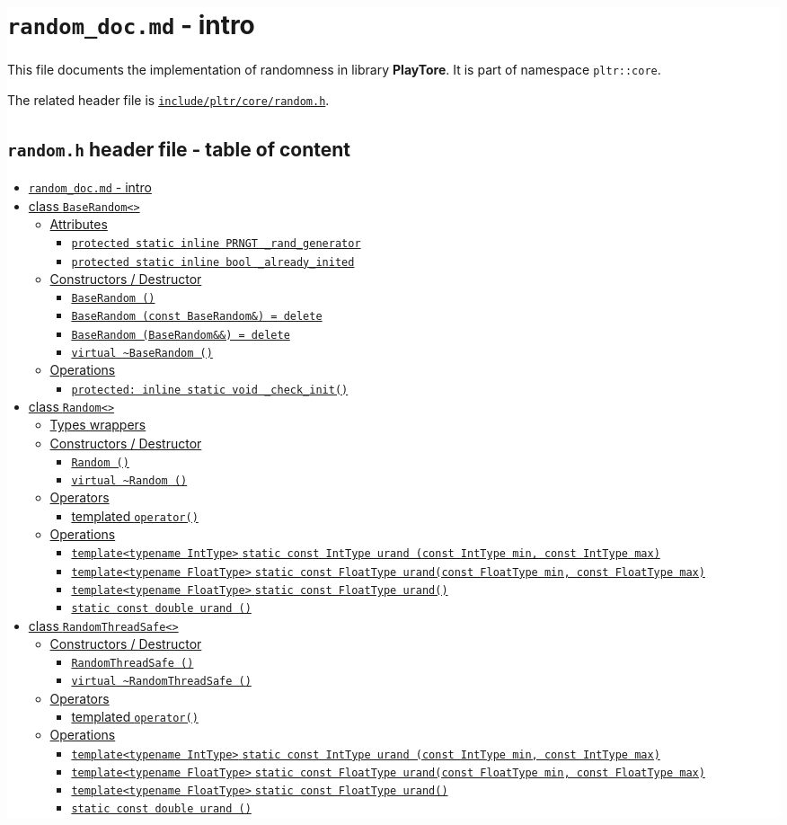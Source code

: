 # `random_doc.md` - intro

This file documents the implementation of randomness in library **PlayTore**. It is part of namespace `pltr::core`.

The related header file is [`include/pltr/core/random.h`](../../include/pltr/core/random.h).


## `random.h` header file - table of content 
- [`random_doc.md` - intro](#random_docmd---intro)
- [class `BaseRandom<>`](#class-baserandom)
  - [Attributes](#attributes)
    - [`protected static inline PRNGT _rand_generator`](#protected-static-inline-prngt-_rand_generator)
    - [`protected static inline bool _already_inited`](#protected-static-inline-bool-_already_inited)
  - [Constructors / Destructor](#constructors--destructor)
    - [`BaseRandom ()`](#baserandom-)
    - [`BaseRandom (const BaseRandom&) = delete`](#baserandom-const-baserandom--delete)
    - [`BaseRandom (BaseRandom&&) = delete`](#baserandom-baserandom--delete)
    - [`virtual ~BaseRandom ()`](#virtual-baserandom-)
  - [Operations](#operations)
    - [`protected: inline static void _check_init()`](#protected-inline-static-void-_check_init)
- [class `Random<>`](#class-random)
  - [Types wrappers](#types-wrappers)
  - [Constructors / Destructor](#constructors--destructor-1)
    - [`Random ()`](#random-)
    - [`virtual ~Random ()`](#virtual-random-)
  - [Operators](#operators)
    - [templated `operator()`](#templated-operator)
  - [Operations](#operations-1)
    - [`template<typename IntType>` `static const IntType urand (const IntType min, const IntType max)`](#templatetypename-inttype-static-const-inttype-urand-const-inttype-min-const-inttype-max)
    - [`template<typename FloatType>` `static const FloatType urand(const FloatType min, const FloatType max)`](#templatetypename-floattype-static-const-floattype-urandconst-floattype-min-const-floattype-max)
    - [`template<typename FloatType>` `static const FloatType urand()`](#templatetypename-floattype-static-const-floattype-urand)
    - [`static const double urand ()`](#static-const-double-urand-)
- [class `RandomThreadSafe<>`](#class-randomthreadsafe)
  - [Constructors / Destructor](#constructors--destructor-2)
    - [`RandomThreadSafe ()`](#randomthreadsafe-)
    - [`virtual ~RandomThreadSafe ()`](#virtual-randomthreadsafe-)
  - [Operators](#operators-1)
    - [templated `operator()`](#templated-operator-1)
  - [Operations](#operations-2)
    - [`template<typename IntType>` `static const IntType urand (const IntType min, const IntType max)`](#templatetypename-inttype-static-const-inttype-urand-const-inttype-min-const-inttype-max-1)
    - [`template<typename FloatType>` `static const FloatType urand(const FloatType min, const FloatType max)`](#templatetypename-floattype-static-const-floattype-urandconst-floattype-min-const-floattype-max-1)
    - [`template<typename FloatType>` `static const FloatType urand()`](#templatetypename-floattype-static-const-floattype-urand-1)
    - [`static const double urand ()`](#static-const-double-urand--1)

